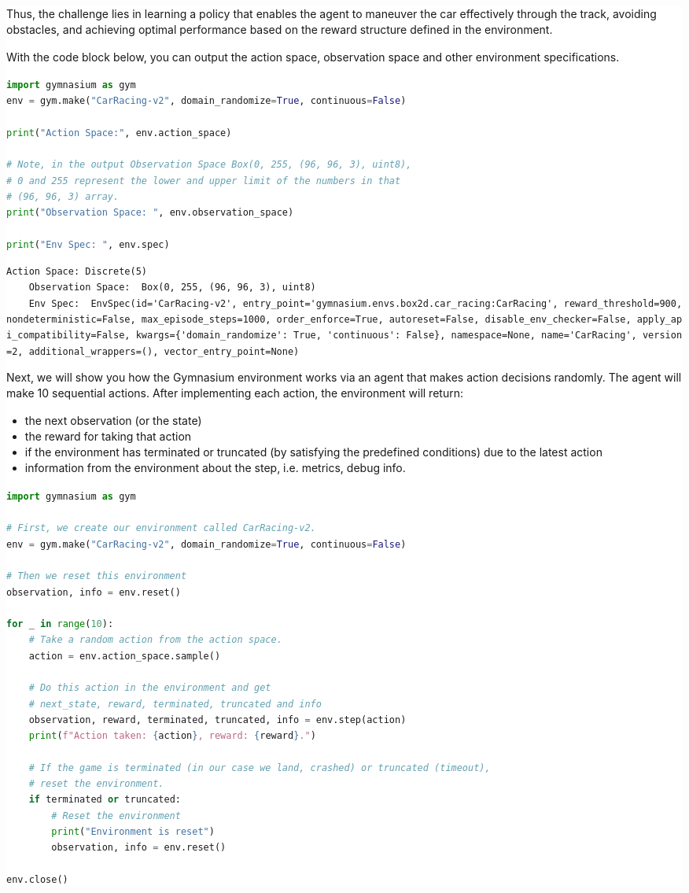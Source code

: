 Thus, the challenge lies in learning a policy that enables the agent to maneuver the car effectively through the track, avoiding obstacles, and achieving optimal performance based on the reward structure defined in the environment.

With the code block below, you can output the action space, observation space and other environment specifications.

```python
import gymnasium as gym
env = gym.make("CarRacing-v2", domain_randomize=True, continuous=False)

print("Action Space:", env.action_space)

# Note, in the output Observation Space Box(0, 255, (96, 96, 3), uint8),
# 0 and 255 represent the lower and upper limit of the numbers in that
# (96, 96, 3) array.
print("Observation Space: ", env.observation_space)

print("Env Spec: ", env.spec)
```

```text
Action Space: Discrete(5)
    Observation Space:  Box(0, 255, (96, 96, 3), uint8)
    Env Spec:  EnvSpec(id='CarRacing-v2', entry_point='gymnasium.envs.box2d.car_racing:CarRacing', reward_threshold=900, nondeterministic=False, max_episode_steps=1000, order_enforce=True, autoreset=False, disable_env_checker=False, apply_api_compatibility=False, kwargs={'domain_randomize': True, 'continuous': False}, namespace=None, name='CarRacing', version=2, additional_wrappers=(), vector_entry_point=None)
```

Next, we will show you how the Gymnasium environment works via an agent that makes action decisions randomly. The agent will make 10 sequential actions. After implementing each action, the environment will return:

* the next observation (or the state)
* the reward for taking that action
* if the environment has terminated or truncated (by satisfying the predefined conditions) due to the latest action
* information from the environment about the step, i.e. metrics, debug info.

```python
import gymnasium as gym

# First, we create our environment called CarRacing-v2.
env = gym.make("CarRacing-v2", domain_randomize=True, continuous=False)

# Then we reset this environment
observation, info = env.reset()

for _ in range(10):
    # Take a random action from the action space.
    action = env.action_space.sample()

    # Do this action in the environment and get
    # next_state, reward, terminated, truncated and info
    observation, reward, terminated, truncated, info = env.step(action)
    print(f"Action taken: {action}, reward: {reward}.")

    # If the game is terminated (in our case we land, crashed) or truncated (timeout),
    # reset the environment.
    if terminated or truncated:
        # Reset the environment
        print("Environment is reset")
        observation, info = env.reset()

env.close()
```